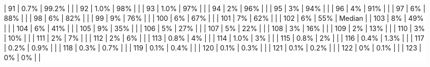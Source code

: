 | 91 | 0.7% | 99.2% |  |
| 92 | 1.0% | 98% |  |
| 93 | 1.0% | 97% |  |
| 94 | 2% | 96% |  |
| 95 | 3% | 94% |  |
| 96 | 4% | 91% |  |
| 97 | 6% | 88% |  |
| 98 | 6% | 82% |  |
| 99 | 9% | 76% |  |
| 100 | 6% | 67% |  |
| 101 | 7% | 62% |  |
| 102 | 6% | 55% | Median |
| 103 | 8% | 49% |  |
| 104 | 6% | 41% |  |
| 105 | 9% | 35% |  |
| 106 | 5% | 27% |  |
| 107 | 5% | 22% |  |
| 108 | 3% | 16% |  |
| 109 | 2% | 13% |  |
| 110 | 3% | 10% |  |
| 111 | 2% | 7% |  |
| 112 | 2% | 6% |  |
| 113 | 0.8% | 4% |  |
| 114 | 1.0% | 3% |  |
| 115 | 0.8% | 2% |  |
| 116 | 0.4% | 1.3% |  |
| 117 | 0.2% | 0.9% |  |
| 118 | 0.3% | 0.7% |  |
| 119 | 0.1% | 0.4% |  |
| 120 | 0.1% | 0.3% |  |
| 121 | 0.1% | 0.2% |  |
| 122 | 0% | 0.1% |  |
| 123 | 0% | 0% |  |

